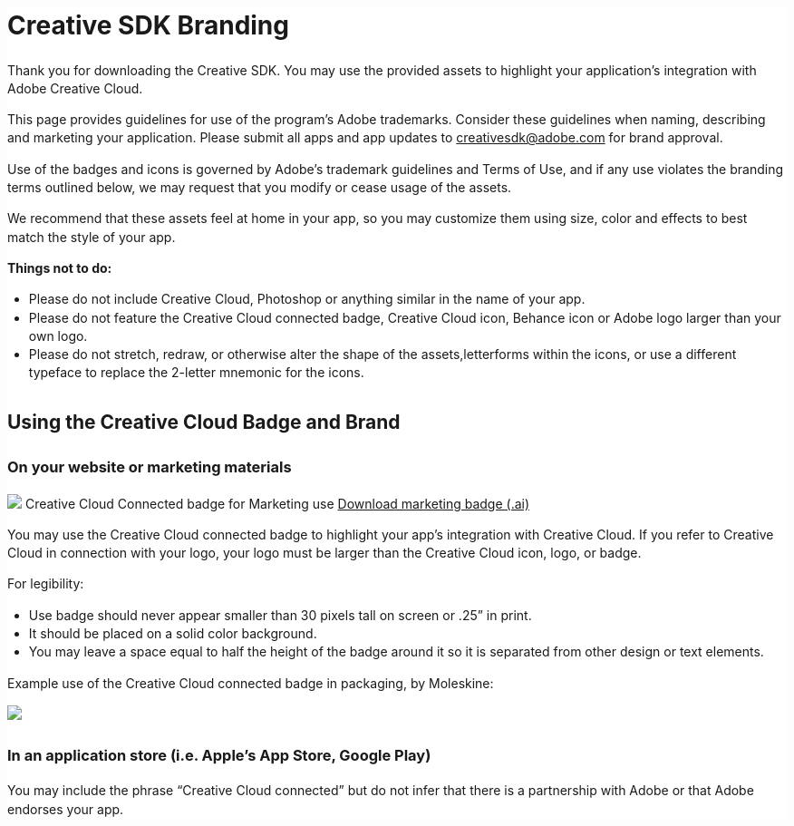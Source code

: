 # Creative SDK Branding 

Thank you for downloading the Creative SDK. You may use the provided assets to highlight your application’s integration with Adobe Creative Cloud.

This page provides guidelines for use of the program’s Adobe trademarks. Consider these guidelines when naming, describing and marketing your application. Please submit all apps and app updates to creativesdk@adobe.com for brand approval.

Use of the badges and icons is governed by Adobe’s trademark guidelines and Terms of Use, and if any use violates the branding terms outlined below, we may request that you modify or cease usage of the assets.

We recommend that these assets feel at home in your app, so you may customize them using size, color and effects to best match the style of your app.

**Things not to do:**
* Please do not include Creative Cloud, Photoshop or anything similar in the name of your app.
* Please do not feature the Creative Cloud connected badge, Creative Cloud icon, Behance icon or Adobe logo larger than your own logo.
* Please do not stretch, redraw, or otherwise alter the shape of the assets,letterforms within the icons, or use a different typeface to replace the 2-letter mnemonic for the icons.

## Using the Creative Cloud Badge and Brand

### On your website or marketing materials

![](https://aviarystatic.s3.amazonaws.com/creativesdk/branding/CC_connected_marketing_badge_blk.svg)
Creative Cloud Connected badge for Marketing use
[Download marketing badge (.ai)](https://aviarystatic.s3.amazonaws.com/creativesdk/branding/assets/CC_connected_marketing_badge_blk.ai)

You may use the Creative Cloud connected badge to highlight your app’s integration with Creative Cloud. If you refer to Creative Cloud in connection with your logo, your logo must be larger than the Creative Cloud icon, logo, or badge.

For legibility:

* Use badge should never appear smaller than 30 pixels tall on screen or .25” in print.
* It should be placed on a solid color background.
* You may leave a space equal to half the height of the badge around it so it is separated from other design or text elements.

Example use of the Creative Cloud connected badge in packaging, by Moleskine:

![](https://aviarystatic.s3.amazonaws.com/creativesdk/branding/moleskine_example.jpg)  

### In an application store (i.e. Apple’s App Store, Google Play)

You may include the phrase “Creative Cloud connected” but do not infer that there is a partnership with Adobe or that Adobe endorses your app.
